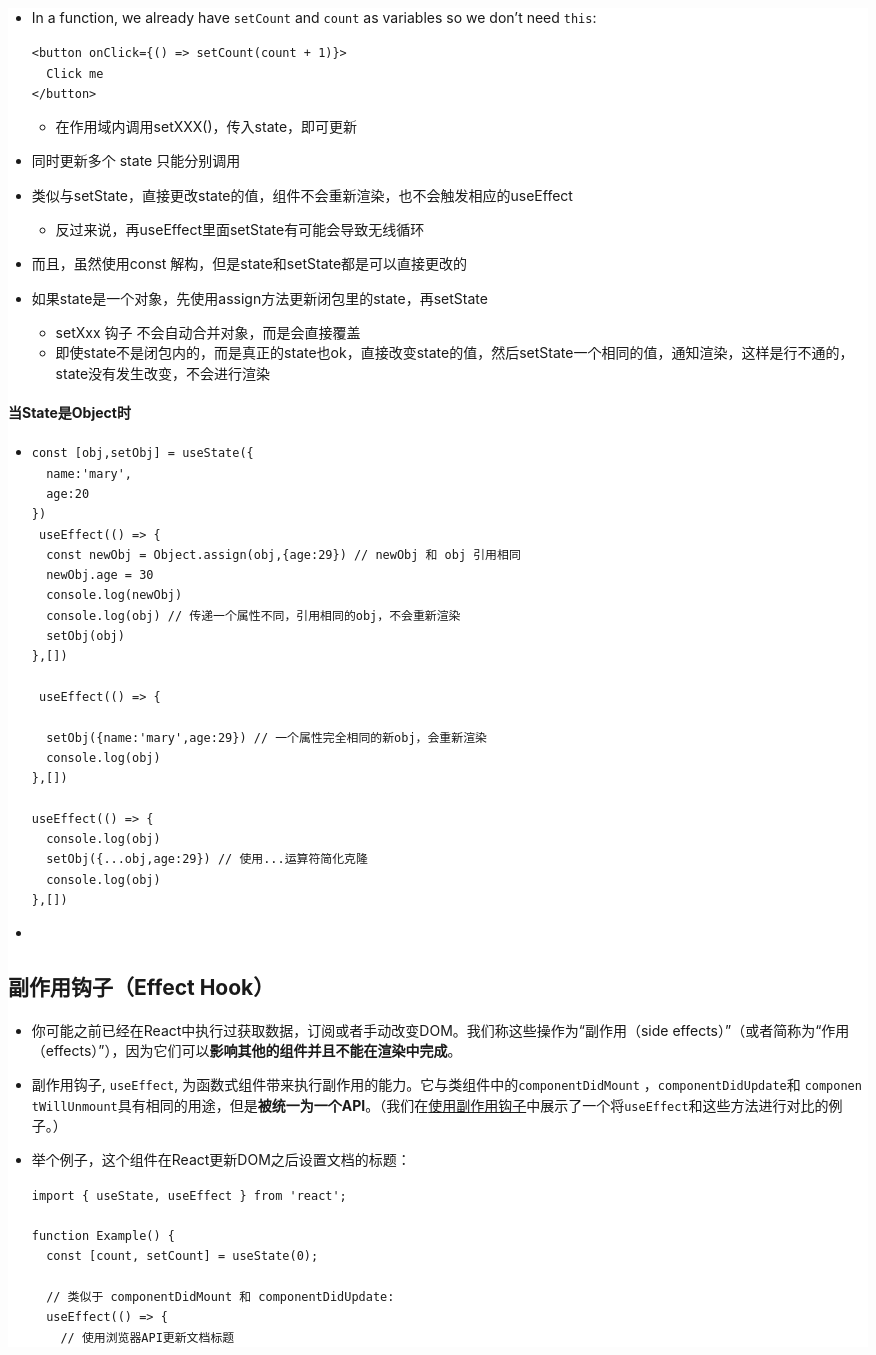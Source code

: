 - In a function, we already have `setCount` and `count` as variables so we don’t need `this`:

  ```react
  <button onClick={() => setCount(count + 1)}>
    Click me
  </button>
  ```

  - 在作用域内调用setXXX()，传入state，即可更新

- 同时更新多个 state 只能分别调用
- 类似与setState，直接更改state的值，组件不会重新渲染，也不会触发相应的useEffect
  - 反过来说，再useEffect里面setState有可能会导致无线循环
- 而且，虽然使用const 解构，但是state和setState都是可以直接更改的
- 如果state是一个对象，先使用assign方法更新闭包里的state，再setState
  - setXxx 钩子 不会自动合并对象，而是会直接覆盖
  - 即使state不是闭包内的，而是真正的state也ok，直接改变state的值，然后setState一个相同的值，通知渲染，这样是行不通的，state没有发生改变，不会进行渲染

#### 当State是Object时

- ```react
  const [obj,setObj] = useState({
    name:'mary',
    age:20
  })
   useEffect(() => {
    const newObj = Object.assign(obj,{age:29}) // newObj 和 obj 引用相同
    newObj.age = 30
    console.log(newObj)
    console.log(obj) // 传递一个属性不同，引用相同的obj，不会重新渲染
    setObj(obj)
  },[])  
  
   useEffect(() => {
    
    setObj({name:'mary',age:29}) // 一个属性完全相同的新obj，会重新渲染
    console.log(obj)
  },[]) 
  
  useEffect(() => {
    console.log(obj)
    setObj({...obj,age:29}) // 使用...运算符简化克隆
    console.log(obj)
  },[])
  ```

- 

## 副作用钩子（Effect Hook）

- 你可能之前已经在React中执行过获取数据，订阅或者手动改变DOM。我们称这些操作为“副作用（side effects）”（或者简称为“作用（effects）”），因为它们可以**影响其他的组件并且不能在渲染中完成**。

- 副作用钩子, `useEffect`, 为函数式组件带来执行副作用的能力。它与类组件中的`componentDidMount` ，`componentDidUpdate`和 `componentWillUnmount`具有相同的用途，但是**被统一为一个API**。（我们在[使用副作用钩子](https://react.docschina.org/docs/hooks-effect.html)中展示了一个将`useEffect`和这些方法进行对比的例子。）

- 举个例子，这个组件在React更新DOM之后设置文档的标题：

  ```REACT
  import { useState, useEffect } from 'react';
  
  function Example() {
    const [count, setCount] = useState(0);
  
    // 类似于 componentDidMount 和 componentDidUpdate:
    useEffect(() => {
      // 使用浏览器API更新文档标题
  ```